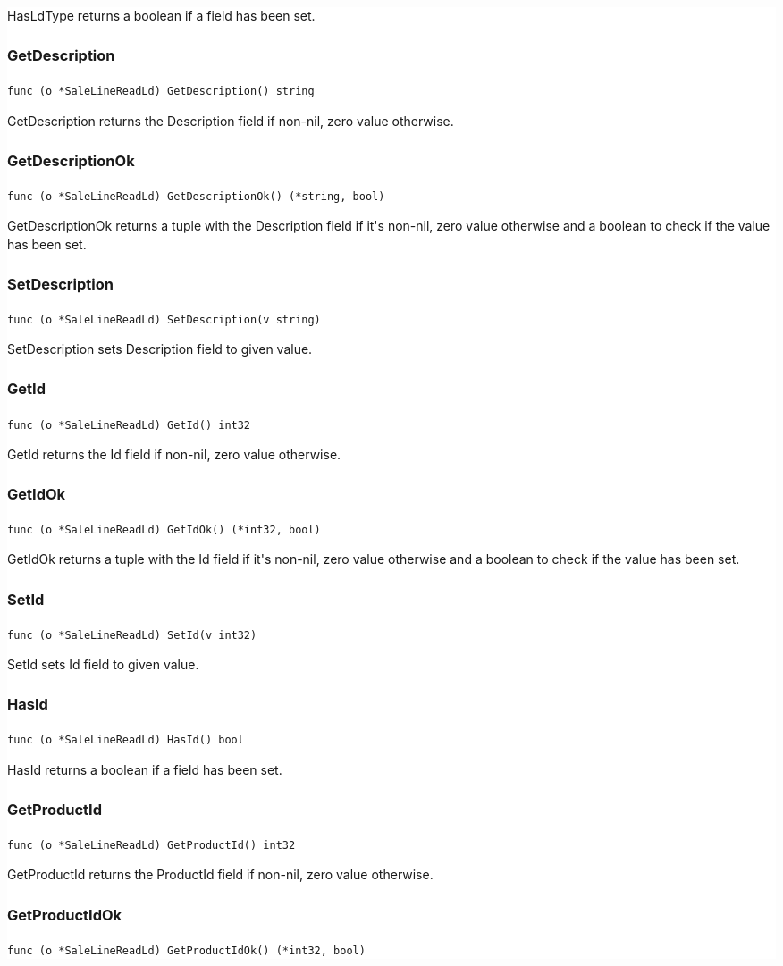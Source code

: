 HasLdType returns a boolean if a field has been set.

### GetDescription

`func (o *SaleLineReadLd) GetDescription() string`

GetDescription returns the Description field if non-nil, zero value otherwise.

### GetDescriptionOk

`func (o *SaleLineReadLd) GetDescriptionOk() (*string, bool)`

GetDescriptionOk returns a tuple with the Description field if it's non-nil, zero value otherwise
and a boolean to check if the value has been set.

### SetDescription

`func (o *SaleLineReadLd) SetDescription(v string)`

SetDescription sets Description field to given value.


### GetId

`func (o *SaleLineReadLd) GetId() int32`

GetId returns the Id field if non-nil, zero value otherwise.

### GetIdOk

`func (o *SaleLineReadLd) GetIdOk() (*int32, bool)`

GetIdOk returns a tuple with the Id field if it's non-nil, zero value otherwise
and a boolean to check if the value has been set.

### SetId

`func (o *SaleLineReadLd) SetId(v int32)`

SetId sets Id field to given value.

### HasId

`func (o *SaleLineReadLd) HasId() bool`

HasId returns a boolean if a field has been set.

### GetProductId

`func (o *SaleLineReadLd) GetProductId() int32`

GetProductId returns the ProductId field if non-nil, zero value otherwise.

### GetProductIdOk

`func (o *SaleLineReadLd) GetProductIdOk() (*int32, bool)`

